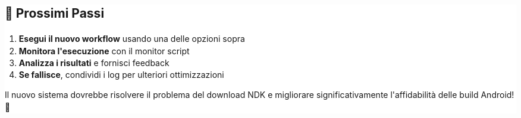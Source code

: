 
## 🎯 Prossimi Passi

1. **Esegui il nuovo workflow** usando una delle opzioni sopra
2. **Monitora l'esecuzione** con il monitor script  
3. **Analizza i risultati** e fornisci feedback
4. **Se fallisce**, condividi i log per ulteriori ottimizzazioni

Il nuovo sistema dovrebbe risolvere il problema del download NDK e migliorare significativamente l'affidabilità delle build Android! 🚀
